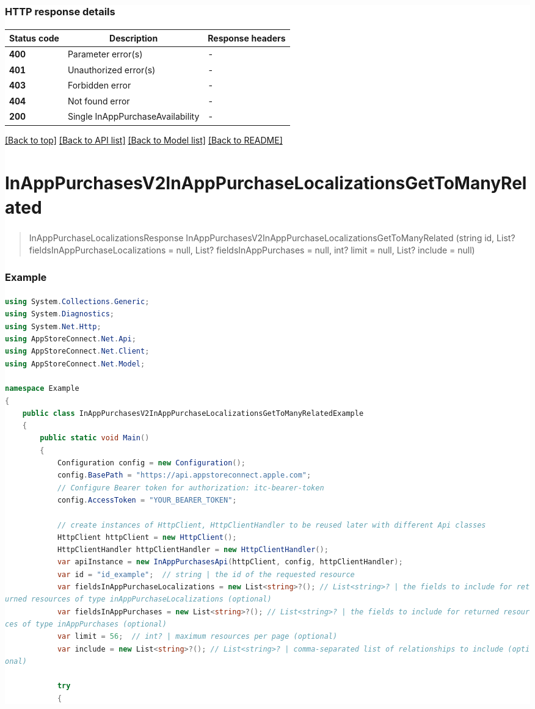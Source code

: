 
### HTTP response details
| Status code | Description | Response headers |
|-------------|-------------|------------------|
| **400** | Parameter error(s) |  -  |
| **401** | Unauthorized error(s) |  -  |
| **403** | Forbidden error |  -  |
| **404** | Not found error |  -  |
| **200** | Single InAppPurchaseAvailability |  -  |

[[Back to top]](#) [[Back to API list]](../README.md#documentation-for-api-endpoints) [[Back to Model list]](../README.md#documentation-for-models) [[Back to README]](../README.md)

<a id="inapppurchasesv2inapppurchaselocalizationsgettomanyrelated"></a>
# **InAppPurchasesV2InAppPurchaseLocalizationsGetToManyRelated**
> InAppPurchaseLocalizationsResponse InAppPurchasesV2InAppPurchaseLocalizationsGetToManyRelated (string id, List<string>? fieldsInAppPurchaseLocalizations = null, List<string>? fieldsInAppPurchases = null, int? limit = null, List<string>? include = null)



### Example
```csharp
using System.Collections.Generic;
using System.Diagnostics;
using System.Net.Http;
using AppStoreConnect.Net.Api;
using AppStoreConnect.Net.Client;
using AppStoreConnect.Net.Model;

namespace Example
{
    public class InAppPurchasesV2InAppPurchaseLocalizationsGetToManyRelatedExample
    {
        public static void Main()
        {
            Configuration config = new Configuration();
            config.BasePath = "https://api.appstoreconnect.apple.com";
            // Configure Bearer token for authorization: itc-bearer-token
            config.AccessToken = "YOUR_BEARER_TOKEN";

            // create instances of HttpClient, HttpClientHandler to be reused later with different Api classes
            HttpClient httpClient = new HttpClient();
            HttpClientHandler httpClientHandler = new HttpClientHandler();
            var apiInstance = new InAppPurchasesApi(httpClient, config, httpClientHandler);
            var id = "id_example";  // string | the id of the requested resource
            var fieldsInAppPurchaseLocalizations = new List<string>?(); // List<string>? | the fields to include for returned resources of type inAppPurchaseLocalizations (optional) 
            var fieldsInAppPurchases = new List<string>?(); // List<string>? | the fields to include for returned resources of type inAppPurchases (optional) 
            var limit = 56;  // int? | maximum resources per page (optional) 
            var include = new List<string>?(); // List<string>? | comma-separated list of relationships to include (optional) 

            try
            {
```